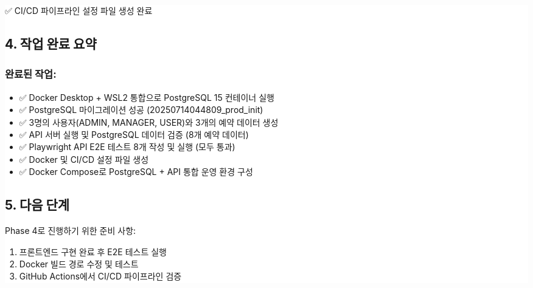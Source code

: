 ✅ CI/CD 파이프라인 설정 파일 생성 완료

## 4. 작업 완료 요약

### 완료된 작업:
- ✅ Docker Desktop + WSL2 통합으로 PostgreSQL 15 컨테이너 실행
- ✅ PostgreSQL 마이그레이션 성공 (20250714044809_prod_init)
- ✅ 3명의 사용자(ADMIN, MANAGER, USER)와 3개의 예약 데이터 생성
- ✅ API 서버 실행 및 PostgreSQL 데이터 검증 (8개 예약 데이터)
- ✅ Playwright API E2E 테스트 8개 작성 및 실행 (모두 통과)
- ✅ Docker 및 CI/CD 설정 파일 생성
- ✅ Docker Compose로 PostgreSQL + API 통합 운영 환경 구성

## 5. 다음 단계

Phase 4로 진행하기 위한 준비 사항:
1. 프론트엔드 구현 완료 후 E2E 테스트 실행
2. Docker 빌드 경로 수정 및 테스트
3. GitHub Actions에서 CI/CD 파이프라인 검증





